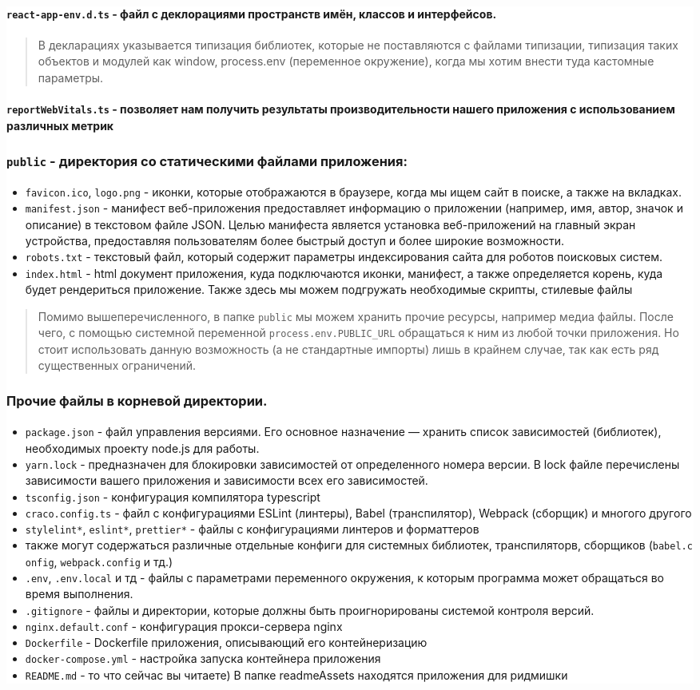 #### `react-app-env.d.ts` - файл с деклорациями пространств имён, классов и интерфейсов.
>В декларациях указывается типизация библиотек, которые не поставляются с файлами типизации,
типизация таких объектов и модулей как window, process.env (переменное окружение), когда мы хотим внести туда
кастомные параметры.


#### `reportWebVitals.ts` - позволяет нам получить результаты производительности нашего приложения с использованием различных метрик


### `public` - директория со статическими файлами приложения:
- `favicon.ico`, `logo.png` - иконки, которые отображаются в браузере, когда мы ищем сайт в
поиске, а также на вкладках.
- `manifest.json` - манифест веб-приложения предоставляет информацию о 
приложении (например, имя, автор, значок и описание) в текстовом файле JSON. 
Целью манифеста является установка веб-приложений на главный экран устройства, предоставляя пользователям более быстрый 
доступ и более широкие возможности.
- `robots.txt` -  текстовый файл, который содержит параметры индексирования сайта для роботов поисковых систем.
- `index.html` - html документ приложения, куда подключаются иконки, манифест, а также определяется корень, куда
будет рендериться приложение. Также здесь мы можем подгружать необходимые скрипты, стилевые файлы

>Помимо вышеперечисленного, в папке `public` мы можем хранить прочие ресурсы, например медиа файлы.
После чего, с помощью системной переменной `process.env.PUBLIC_URL` обращаться к ним из любой точки приложения.
Но стоит использовать данную возможность (а не стандартные импорты) лишь в крайнем случае, так как есть ряд существенных
ограничений.

### Прочие файлы в корневой директории.

- `package.json` - файл управления версиями. Его основное назначение — хранить список зависимостей (библиотек), 
необходимых проекту node.js для работы.
- `yarn.lock` - предназначен для блокировки зависимостей от определенного номера версии. В lock файле 
перечислены зависимости вашего приложения и зависимости всех его зависимостей.
- `tsconfig.json` - конфигурация компилятора typescript
- `craco.config.ts` - файл с конфигурациями ESLint (линтеры), Babel (транспилятор), Webpack (сборщик) и многого другого
- `stylelint*`, `eslint*`, `prettier*` - файлы с конфигурациями линтеров и форматтеров
- также могут содержаться различные отдельные конфиги для системных библиотек, транспиляторв, сборщиков (`babel.config`, 
`webpack.config` и тд.)
- `.env`, `.env.local` и тд - файлы с параметрами переменного окружения, к которым программа
может обращаться во время выполнения.
- `.gitignore` - файлы и директории, которые должны быть проигнорированы системой контроля версий.
- `nginx.default.conf` - конфигурация прокси-сервера nginx
- `Dockerfile` - Dockerfile приложения, описывающий его контейнеризацию
- `docker-compose.yml` - настройка запуска контейнера приложения
- `README.md` - то что сейчас вы читаете) В папке readmeAssets находятся приложения для ридмишки
